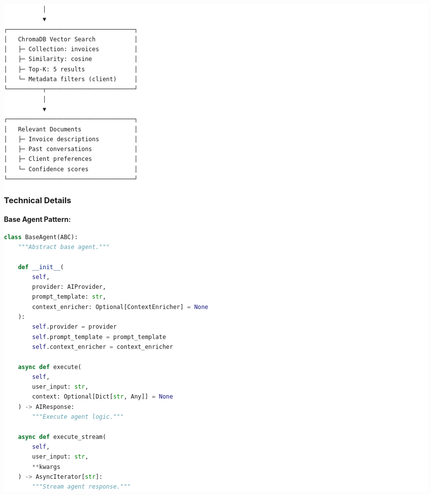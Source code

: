 ```
           │
           ▼
┌────────────────────────────────────┐
│   ChromaDB Vector Search           │
│   ├─ Collection: invoices          │
│   ├─ Similarity: cosine            │
│   ├─ Top-K: 5 results              │
│   └─ Metadata filters (client)     │
└──────────┬─────────────────────────┘
           │
           ▼
┌────────────────────────────────────┐
│   Relevant Documents               │
│   ├─ Invoice descriptions          │
│   ├─ Past conversations            │
│   ├─ Client preferences            │
│   └─ Confidence scores             │
└────────────────────────────────────┘
```

### Technical Details

**Base Agent Pattern:**
```python
class BaseAgent(ABC):
    """Abstract base agent."""

    def __init__(
        self,
        provider: AIProvider,
        prompt_template: str,
        context_enricher: Optional[ContextEnricher] = None
    ):
        self.provider = provider
        self.prompt_template = prompt_template
        self.context_enricher = context_enricher

    async def execute(
        self,
        user_input: str,
        context: Optional[Dict[str, Any]] = None
    ) -> AIResponse:
        """Execute agent logic."""

    async def execute_stream(
        self,
        user_input: str,
        **kwargs
    ) -> AsyncIterator[str]:
        """Stream agent response."""
```
